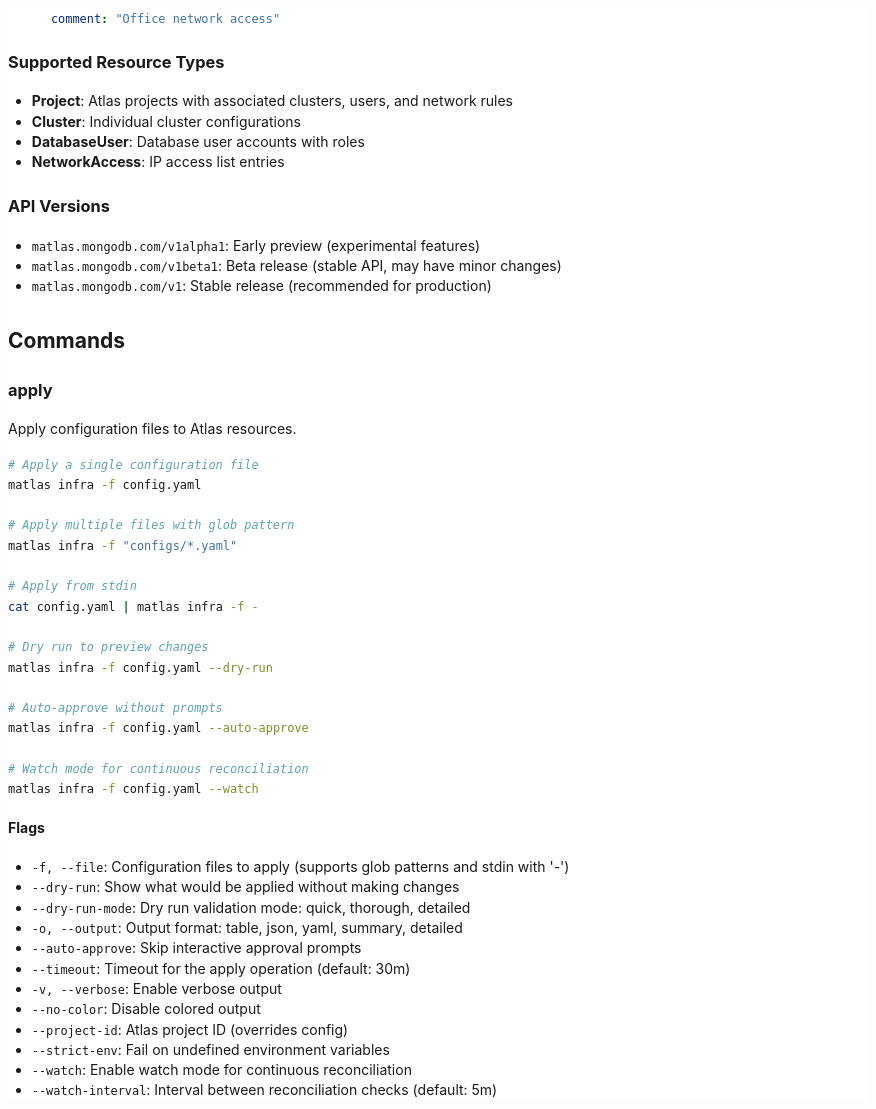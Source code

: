 ```yaml
      comment: "Office network access"
```

### Supported Resource Types

- **Project**: Atlas projects with associated clusters, users, and network rules
- **Cluster**: Individual cluster configurations
- **DatabaseUser**: Database user accounts with roles
- **NetworkAccess**: IP access list entries

### API Versions

- `matlas.mongodb.com/v1alpha1`: Early preview (experimental features)
- `matlas.mongodb.com/v1beta1`: Beta release (stable API, may have minor changes)
- `matlas.mongodb.com/v1`: Stable release (recommended for production)

## Commands

### apply

Apply configuration files to Atlas resources.

```bash
# Apply a single configuration file
matlas infra -f config.yaml

# Apply multiple files with glob pattern
matlas infra -f "configs/*.yaml"

# Apply from stdin
cat config.yaml | matlas infra -f -

# Dry run to preview changes
matlas infra -f config.yaml --dry-run

# Auto-approve without prompts
matlas infra -f config.yaml --auto-approve

# Watch mode for continuous reconciliation
matlas infra -f config.yaml --watch
```

#### Flags

- `-f, --file`: Configuration files to apply (supports glob patterns and stdin with '-')
- `--dry-run`: Show what would be applied without making changes
- `--dry-run-mode`: Dry run validation mode: quick, thorough, detailed
- `-o, --output`: Output format: table, json, yaml, summary, detailed
- `--auto-approve`: Skip interactive approval prompts
- `--timeout`: Timeout for the apply operation (default: 30m)
- `-v, --verbose`: Enable verbose output
- `--no-color`: Disable colored output
- `--project-id`: Atlas project ID (overrides config)
- `--strict-env`: Fail on undefined environment variables
- `--watch`: Enable watch mode for continuous reconciliation
- `--watch-interval`: Interval between reconciliation checks (default: 5m)
